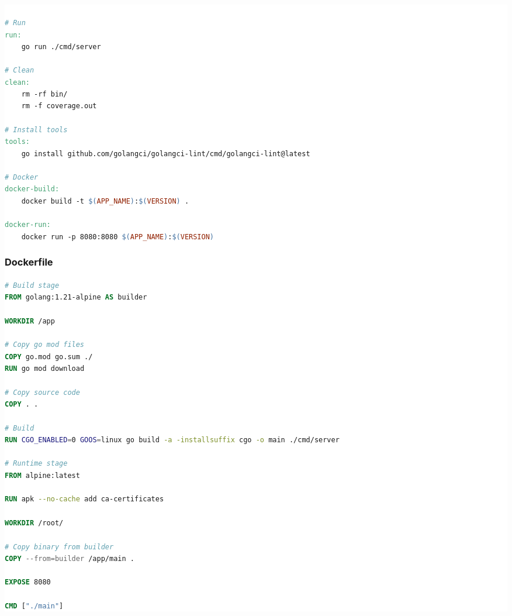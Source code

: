```makefile

# Run
run:
	go run ./cmd/server

# Clean
clean:
	rm -rf bin/
	rm -f coverage.out

# Install tools
tools:
	go install github.com/golangci/golangci-lint/cmd/golangci-lint@latest

# Docker
docker-build:
	docker build -t $(APP_NAME):$(VERSION) .

docker-run:
	docker run -p 8080:8080 $(APP_NAME):$(VERSION)
```

### Dockerfile
```dockerfile
# Build stage
FROM golang:1.21-alpine AS builder

WORKDIR /app

# Copy go mod files
COPY go.mod go.sum ./
RUN go mod download

# Copy source code
COPY . .

# Build
RUN CGO_ENABLED=0 GOOS=linux go build -a -installsuffix cgo -o main ./cmd/server

# Runtime stage
FROM alpine:latest

RUN apk --no-cache add ca-certificates

WORKDIR /root/

# Copy binary from builder
COPY --from=builder /app/main .

EXPOSE 8080

CMD ["./main"]
```
